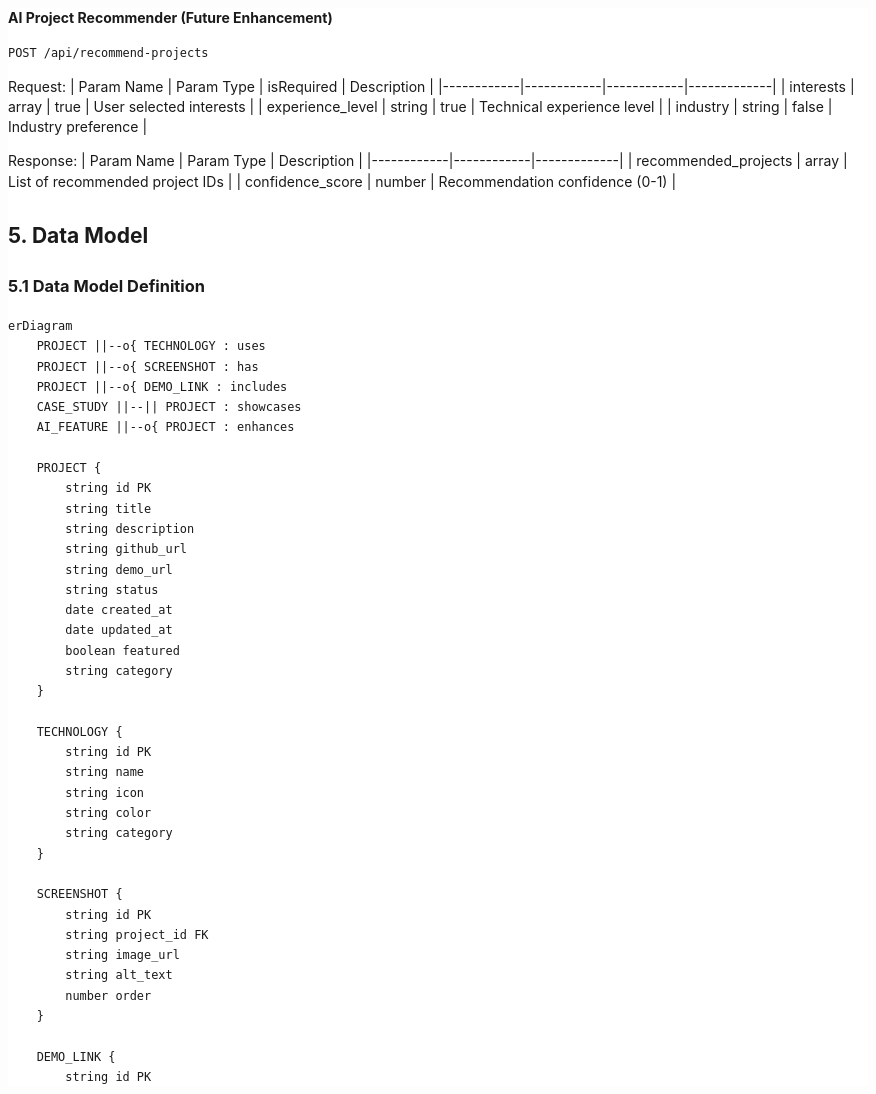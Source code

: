 **AI Project Recommender (Future Enhancement)**
```
POST /api/recommend-projects
```

Request:
| Param Name | Param Type | isRequired | Description |
|------------|------------|------------|-------------|
| interests | array | true | User selected interests |
| experience_level | string | true | Technical experience level |
| industry | string | false | Industry preference |

Response:
| Param Name | Param Type | Description |
|------------|------------|-------------|
| recommended_projects | array | List of recommended project IDs |
| confidence_score | number | Recommendation confidence (0-1) |

## 5. Data Model

### 5.1 Data Model Definition

```mermaid
erDiagram
    PROJECT ||--o{ TECHNOLOGY : uses
    PROJECT ||--o{ SCREENSHOT : has
    PROJECT ||--o{ DEMO_LINK : includes
    CASE_STUDY ||--|| PROJECT : showcases
    AI_FEATURE ||--o{ PROJECT : enhances
    
    PROJECT {
        string id PK
        string title
        string description
        string github_url
        string demo_url
        string status
        date created_at
        date updated_at
        boolean featured
        string category
    }
    
    TECHNOLOGY {
        string id PK
        string name
        string icon
        string color
        string category
    }
    
    SCREENSHOT {
        string id PK
        string project_id FK
        string image_url
        string alt_text
        number order
    }
    
    DEMO_LINK {
        string id PK
```